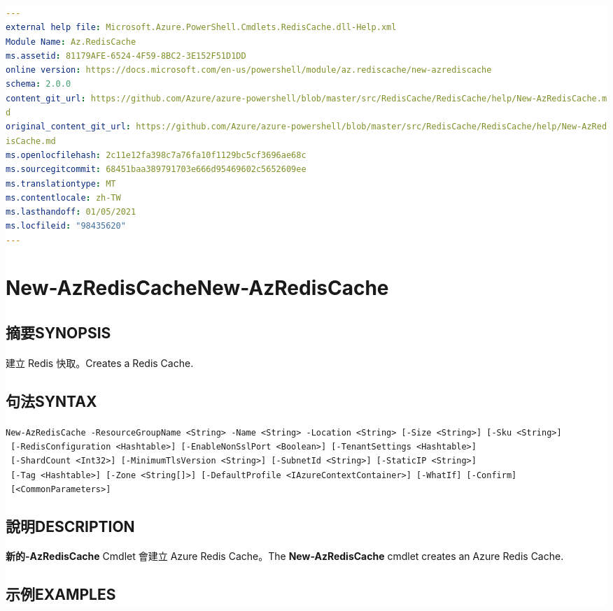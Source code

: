 ```yaml
---
external help file: Microsoft.Azure.PowerShell.Cmdlets.RedisCache.dll-Help.xml
Module Name: Az.RedisCache
ms.assetid: 81179AFE-6524-4F59-8BC2-3E152F51D1DD
online version: https://docs.microsoft.com/en-us/powershell/module/az.rediscache/new-azrediscache
schema: 2.0.0
content_git_url: https://github.com/Azure/azure-powershell/blob/master/src/RedisCache/RedisCache/help/New-AzRedisCache.md
original_content_git_url: https://github.com/Azure/azure-powershell/blob/master/src/RedisCache/RedisCache/help/New-AzRedisCache.md
ms.openlocfilehash: 2c11e12fa398c7a76fa10f1129bc5cf3696ae68c
ms.sourcegitcommit: 68451baa389791703e666d95469602c5652609ee
ms.translationtype: MT
ms.contentlocale: zh-TW
ms.lasthandoff: 01/05/2021
ms.locfileid: "98435620"
---
```

# <span data-ttu-id="737e4-101">New-AzRedisCache</span><span class="sxs-lookup"><span data-stu-id="737e4-101">New-AzRedisCache</span></span>

## <span data-ttu-id="737e4-102">摘要</span><span class="sxs-lookup"><span data-stu-id="737e4-102">SYNOPSIS</span></span>
<span data-ttu-id="737e4-103">建立 Redis 快取。</span><span class="sxs-lookup"><span data-stu-id="737e4-103">Creates a Redis Cache.</span></span>

## <span data-ttu-id="737e4-104">句法</span><span class="sxs-lookup"><span data-stu-id="737e4-104">SYNTAX</span></span>

```
New-AzRedisCache -ResourceGroupName <String> -Name <String> -Location <String> [-Size <String>] [-Sku <String>]
 [-RedisConfiguration <Hashtable>] [-EnableNonSslPort <Boolean>] [-TenantSettings <Hashtable>]
 [-ShardCount <Int32>] [-MinimumTlsVersion <String>] [-SubnetId <String>] [-StaticIP <String>]
 [-Tag <Hashtable>] [-Zone <String[]>] [-DefaultProfile <IAzureContextContainer>] [-WhatIf] [-Confirm]
 [<CommonParameters>]
```

## <span data-ttu-id="737e4-105">說明</span><span class="sxs-lookup"><span data-stu-id="737e4-105">DESCRIPTION</span></span>
<span data-ttu-id="737e4-106">**新的-AzRedisCache** Cmdlet 會建立 Azure Redis Cache。</span><span class="sxs-lookup"><span data-stu-id="737e4-106">The **New-AzRedisCache** cmdlet creates an Azure Redis Cache.</span></span>

## <span data-ttu-id="737e4-107">示例</span><span class="sxs-lookup"><span data-stu-id="737e4-107">EXAMPLES</span></span>
